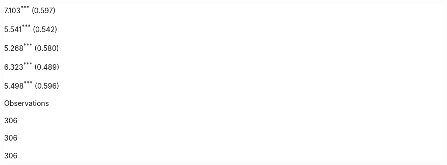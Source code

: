 <td>

7.103<sup>\*\*\*</sup> (0.597)

</td>

<td>

5.541<sup>\*\*\*</sup> (0.542)

</td>

<td>

5.268<sup>\*\*\*</sup> (0.580)

</td>

<td>

6.323<sup>\*\*\*</sup> (0.489)

</td>

<td>

5.498<sup>\*\*\*</sup> (0.596)

</td>

</tr>

<tr>

<td colspan="7" style="border-bottom: 1px solid black">

</td>

</tr>

<tr>

<td style="text-align:left">

Observations

</td>

<td>

306

</td>

<td>

306

</td>

<td>

306

</td>

